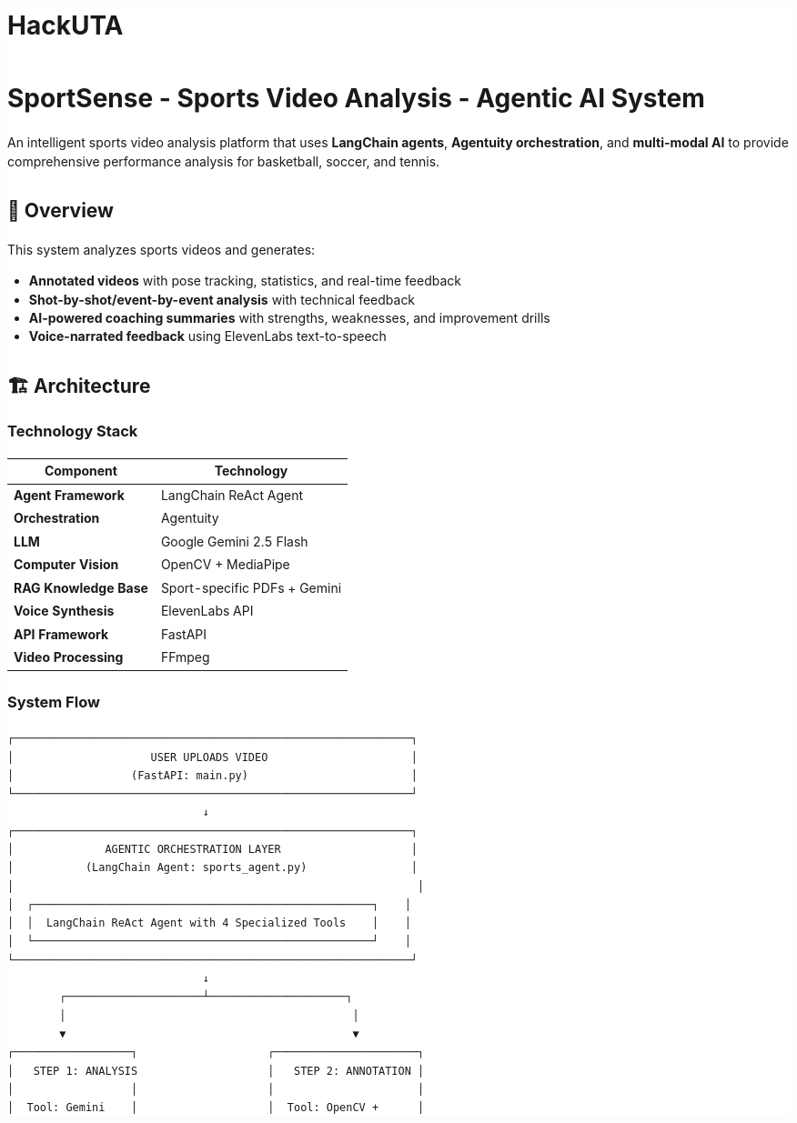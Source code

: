 # HackUTA

# SportSense - Sports Video Analysis - Agentic AI System

An intelligent sports video analysis platform that uses **LangChain agents**, **Agentuity orchestration**, and **multi-modal AI** to provide comprehensive performance analysis for basketball, soccer, and tennis.

## 🎯 Overview

This system analyzes sports videos and generates:
- **Annotated videos** with pose tracking, statistics, and real-time feedback
- **Shot-by-shot/event-by-event analysis** with technical feedback
- **AI-powered coaching summaries** with strengths, weaknesses, and improvement drills
- **Voice-narrated feedback** using ElevenLabs text-to-speech

## 🏗️ Architecture

### Technology Stack

| Component | Technology |
|-----------|-----------|
| **Agent Framework** | LangChain ReAct Agent |
| **Orchestration** | Agentuity |
| **LLM** | Google Gemini 2.5 Flash |
| **Computer Vision** | OpenCV + MediaPipe |
| **RAG Knowledge Base** | Sport-specific PDFs + Gemini |
| **Voice Synthesis** | ElevenLabs API |
| **API Framework** | FastAPI |
| **Video Processing** | FFmpeg |

### System Flow

```
┌─────────────────────────────────────────────────────────────┐
│                     USER UPLOADS VIDEO                      │
│                  (FastAPI: main.py)                         │
└─────────────────────────────────────────────────────────────┘
                              ↓
┌─────────────────────────────────────────────────────────────┐
│              AGENTIC ORCHESTRATION LAYER                    │
│           (LangChain Agent: sports_agent.py)                │
│                                                              │
│  ┌────────────────────────────────────────────────────┐    │
│  │  LangChain ReAct Agent with 4 Specialized Tools    │    │
│  └────────────────────────────────────────────────────┘    │
└─────────────────────────────────────────────────────────────┘
                              ↓
        ┌─────────────────────┴─────────────────────┐
        │                                            │
        ▼                                            ▼
┌──────────────────┐                    ┌──────────────────────┐
│   STEP 1: ANALYSIS                    │   STEP 2: ANNOTATION │
│                  │                    │                      │
│  Tool: Gemini    │                    │  Tool: OpenCV +      │
```